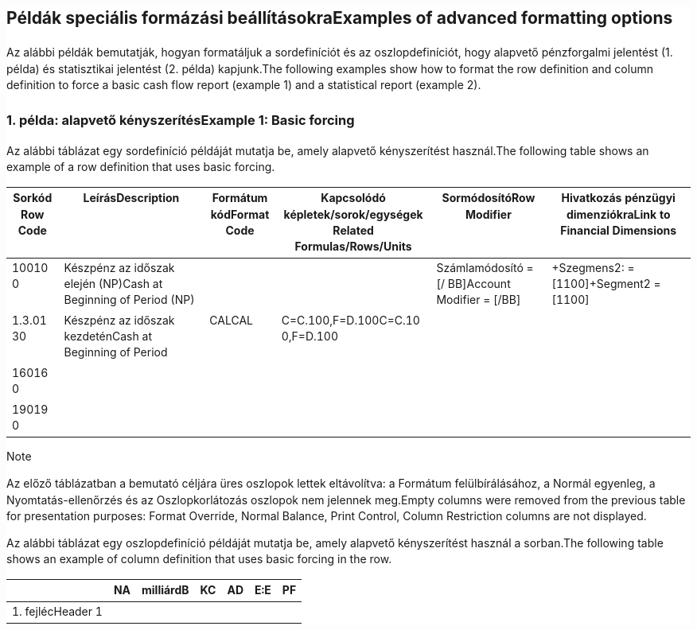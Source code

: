 ## <a name="examples-of-advanced-formatting-options"></a><span data-ttu-id="62c7d-145">Példák speciális formázási beállításokra</span><span class="sxs-lookup"><span data-stu-id="62c7d-145">Examples of advanced formatting options</span></span>
<span data-ttu-id="62c7d-146">Az alábbi példák bemutatják, hogyan formatáljuk a sordefiníciót és az oszlopdefiníciót, hogy alapvető pénzforgalmi jelentést (1. példa) és statisztikai jelentést (2. példa) kapjunk.</span><span class="sxs-lookup"><span data-stu-id="62c7d-146">The following examples show how to format the row definition and column definition to force a basic cash flow report (example 1) and a statistical report (example 2).</span></span>

### <a name="example-1-basic-forcing"></a><span data-ttu-id="62c7d-147">1. példa: alapvető kényszerítés</span><span class="sxs-lookup"><span data-stu-id="62c7d-147">Example 1: Basic forcing</span></span>

<span data-ttu-id="62c7d-148">Az alábbi táblázat egy sordefiníció példáját mutatja be, amely alapvető kényszerítést használ.</span><span class="sxs-lookup"><span data-stu-id="62c7d-148">The following table shows an example of a row definition that uses basic forcing.</span></span>

| <span data-ttu-id="62c7d-149">Sorkód</span><span class="sxs-lookup"><span data-stu-id="62c7d-149">Row Code</span></span> | <span data-ttu-id="62c7d-150">Leírás</span><span class="sxs-lookup"><span data-stu-id="62c7d-150">Description</span></span>                      | <span data-ttu-id="62c7d-151">Formátumkód</span><span class="sxs-lookup"><span data-stu-id="62c7d-151">Format Code</span></span> | <span data-ttu-id="62c7d-152">Kapcsolódó képletek/sorok/egységek</span><span class="sxs-lookup"><span data-stu-id="62c7d-152">Related Formulas/Rows/Units</span></span> | <span data-ttu-id="62c7d-153">Sormódosító</span><span class="sxs-lookup"><span data-stu-id="62c7d-153">Row Modifier</span></span> | <span data-ttu-id="62c7d-154">Hivatkozás pénzügyi dimenziókra</span><span class="sxs-lookup"><span data-stu-id="62c7d-154">Link to Financial Dimensions</span></span> |
|----------|----------------------------------|-------------|-----------------------------|----------------|----|
| <span data-ttu-id="62c7d-155">100</span><span class="sxs-lookup"><span data-stu-id="62c7d-155">100</span></span>      | <span data-ttu-id="62c7d-156">Készpénz az időszak elején (NP)</span><span class="sxs-lookup"><span data-stu-id="62c7d-156">Cash at Beginning of Period (NP)</span></span> |             |                             | <span data-ttu-id="62c7d-157">Számlamódosító = \[/ BB\]</span><span class="sxs-lookup"><span data-stu-id="62c7d-157">Account Modifier = \[/BB\]</span></span> | <span data-ttu-id="62c7d-158">+Szegmens2: = \[1100\]</span><span class="sxs-lookup"><span data-stu-id="62c7d-158">+Segment2 = \[1100\]</span></span>         |
| <span data-ttu-id="62c7d-159">1.3.0</span><span class="sxs-lookup"><span data-stu-id="62c7d-159">130</span></span>      | <span data-ttu-id="62c7d-160">Készpénz az időszak kezdetén</span><span class="sxs-lookup"><span data-stu-id="62c7d-160">Cash at Beginning of Period</span></span>      | <span data-ttu-id="62c7d-161">CAL</span><span class="sxs-lookup"><span data-stu-id="62c7d-161">CAL</span></span>         | <span data-ttu-id="62c7d-162">C=C.100,F=D.100</span><span class="sxs-lookup"><span data-stu-id="62c7d-162">C=C.100,F=D.100</span></span>             |               |     |   |
| <span data-ttu-id="62c7d-163">160</span><span class="sxs-lookup"><span data-stu-id="62c7d-163">160</span></span>      |                                  |             |                             |              |     |   |
| <span data-ttu-id="62c7d-164">190</span><span class="sxs-lookup"><span data-stu-id="62c7d-164">190</span></span>      |                                  |             |                             |                 |     |   |

> [!NOTE] 
> <span data-ttu-id="62c7d-165">Az előző táblázatban a bemutató céljára üres oszlopok lettek eltávolítva: a Formátum felülbírálásához, a Normál egyenleg, a Nyomtatás-ellenőrzés és az Oszlopkorlátozás oszlopok nem jelennek meg.</span><span class="sxs-lookup"><span data-stu-id="62c7d-165">Empty columns were removed from the previous table for presentation purposes: Format Override, Normal Balance, Print Control, Column Restriction columns are not displayed.</span></span>

<span data-ttu-id="62c7d-166">Az alábbi táblázat egy oszlopdefiníció példáját mutatja be, amely alapvető kényszerítést használ a sorban.</span><span class="sxs-lookup"><span data-stu-id="62c7d-166">The following table shows an example of column definition that uses basic forcing in the row.</span></span>

|                              | <span data-ttu-id="62c7d-167">N</span><span class="sxs-lookup"><span data-stu-id="62c7d-167">A</span></span>   | <span data-ttu-id="62c7d-168">milliárd</span><span class="sxs-lookup"><span data-stu-id="62c7d-168">B</span></span>    | <span data-ttu-id="62c7d-169">K</span><span class="sxs-lookup"><span data-stu-id="62c7d-169">C</span></span>        | <span data-ttu-id="62c7d-170">A</span><span class="sxs-lookup"><span data-stu-id="62c7d-170">D</span></span>      | <span data-ttu-id="62c7d-171">E:</span><span class="sxs-lookup"><span data-stu-id="62c7d-171">E</span></span>      | <span data-ttu-id="62c7d-172">P</span><span class="sxs-lookup"><span data-stu-id="62c7d-172">F</span></span>    |
|------------------------------|-----|------|----------|--------|--------|------|
| <span data-ttu-id="62c7d-173">1. fejléc</span><span class="sxs-lookup"><span data-stu-id="62c7d-173">Header 1</span></span>                     |     |      |          |        |        |      |
